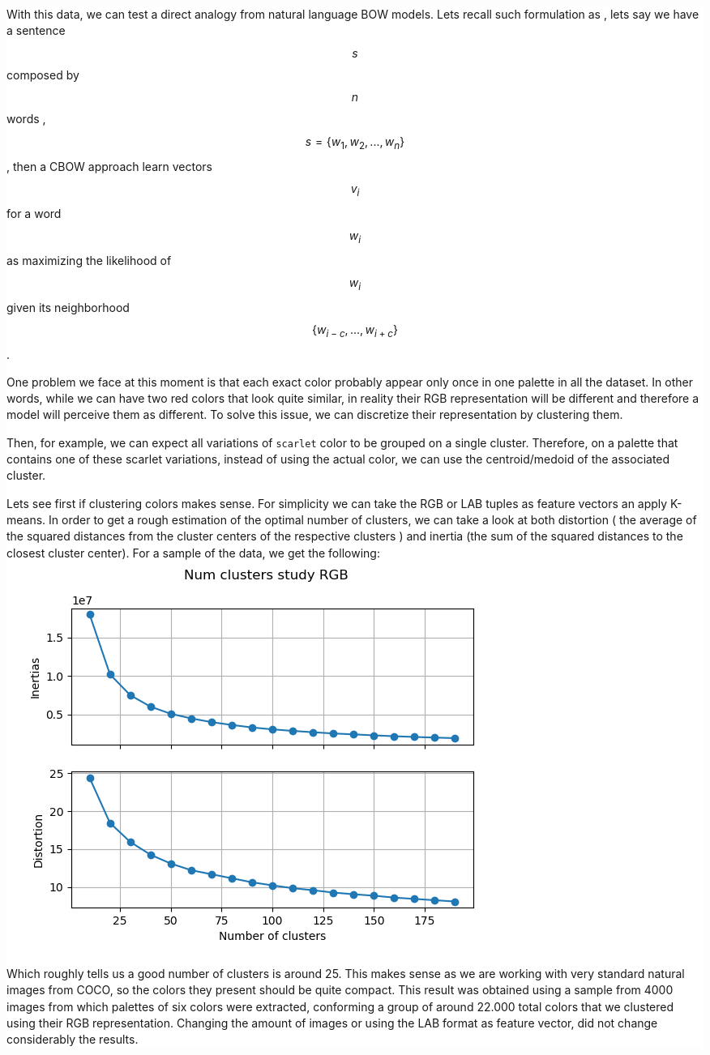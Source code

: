 With this data, we can test a direct analogy from natural language BOW models.
Lets recall such formulation as , lets say we have a sentence $$s$$ composed
by $$n$$ words , $$s  = \{  w_1, w_2 , ... , w_n \}$$, then a CBOW approach
learn vectors $$v_i$$ for a word $$w_i$$ as maximizing the likelihood 
of $$w_i$$ given its neighborhood  $$\{ w_{i-c} , ... , w_{i+c} \}$$. 

One problem we face at this moment is that each exact color probably appear only once
in one palette in all the dataset.  In other words, while we can
have two red colors that  look quite similar, in reality their RGB
representation will be different and therefore a model will perceive
them as different. To solve this issue, we can discretize their representation by clustering them.

Then, for example, we can expect  all variations of `scarlet` color to be grouped on a single 
cluster. Therefore, on a palette that contains one of these scarlet variations, instead of 
using the actual color, we can use the centroid/medoid of the associated cluster. 

Lets see first if clustering colors makes sense. For simplicity we can take the RGB or LAB 
tuples as feature vectors an apply K-means. In order to get a
rough estimation of the optimal number of clusters, we can take a look at both 
 distortion ( the average of the squared distances from the cluster centers of the respective 
 clusters ) and   inertia  (the sum of the squared distances to the closest cluster center). For 
 a sample of the data, we get the following: 
![num_clusters_study](/assets/img/blog/colors-in-context-img/num_clusters_study2.png)  

Which roughly tells us a good number of clusters is around 25. This makes sense as we are working 
with very standard natural images from COCO, so the colors they present should be quite compact. 
This result was obtained using a sample from 4000 images from which palettes of six colors were 
extracted, conforming a group of around 22.000 total colors that we clustered using their RGB 
representation. Changing  the amount of images or using the LAB format as feature vector, did 
not change considerably  the results. 
